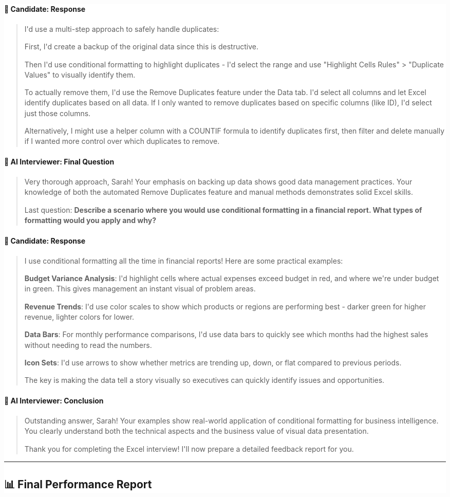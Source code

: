 #### 👤 Candidate: Response
> I'd use a multi-step approach to safely handle duplicates:
> 
> First, I'd create a backup of the original data since this is destructive.
> 
> Then I'd use conditional formatting to highlight duplicates - I'd select the range and use "Highlight Cells Rules" > "Duplicate Values" to visually identify them.
> 
> To actually remove them, I'd use the Remove Duplicates feature under the Data tab. I'd select all columns and let Excel identify duplicates based on all data. If I only wanted to remove duplicates based on specific columns (like ID), I'd select just those columns.
> 
> Alternatively, I might use a helper column with a COUNTIF formula to identify duplicates first, then filter and delete manually if I wanted more control over which duplicates to remove.

#### 🤖 AI Interviewer: Final Question
> Very thorough approach, Sarah! Your emphasis on backing up data shows good data management practices. Your knowledge of both the automated Remove Duplicates feature and manual methods demonstrates solid Excel skills.
> 
> Last question: **Describe a scenario where you would use conditional formatting in a financial report. What types of formatting would you apply and why?**

#### 👤 Candidate: Response
> I use conditional formatting all the time in financial reports! Here are some practical examples:
> 
> **Budget Variance Analysis**: I'd highlight cells where actual expenses exceed budget in red, and where we're under budget in green. This gives management an instant visual of problem areas.
> 
> **Revenue Trends**: I'd use color scales to show which products or regions are performing best - darker green for higher revenue, lighter colors for lower.
> 
> **Data Bars**: For monthly performance comparisons, I'd use data bars to quickly see which months had the highest sales without needing to read the numbers.
> 
> **Icon Sets**: I'd use arrows to show whether metrics are trending up, down, or flat compared to previous periods.
> 
> The key is making the data tell a story visually so executives can quickly identify issues and opportunities.

#### 🤖 AI Interviewer: Conclusion
> Outstanding answer, Sarah! Your examples show real-world application of conditional formatting for business intelligence. You clearly understand both the technical aspects and the business value of visual data presentation.
> 
> Thank you for completing the Excel interview! I'll now prepare a detailed feedback report for you.

---

## 📊 Final Performance Report
